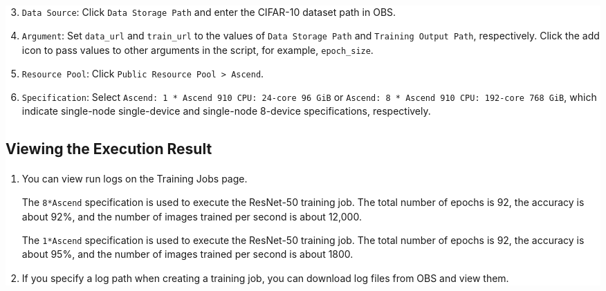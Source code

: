3. `Data Source`: Click `Data Storage Path` and enter the CIFAR-10 dataset path in OBS.

4. `Argument`: Set `data_url` and `train_url` to the values of `Data Storage Path` and `Training Output Path`, respectively. Click the add icon to pass values to other arguments in the script, for example, `epoch_size`.

5. `Resource Pool`: Click `Public Resource Pool > Ascend`.

6. `Specification`: Select `Ascend: 1 * Ascend 910 CPU: 24-core 96 GiB` or `Ascend: 8 * Ascend 910 CPU: 192-core 768 GiB`, which indicate single-node single-device and single-node 8-device specifications, respectively.

## Viewing the Execution Result

1. You can view run logs on the Training Jobs page.

    The `8*Ascend` specification is used to execute the ResNet-50 training job. The total number of epochs is 92, the accuracy is about 92%, and the number of images trained per second is about 12,000.

    The `1*Ascend` specification is used to execute the ResNet-50 training job. The total number of epochs is 92, the accuracy is about 95%, and the number of images trained per second is about 1800.

2. If you specify a log path when creating a training job, you can download log files from OBS and view them.
